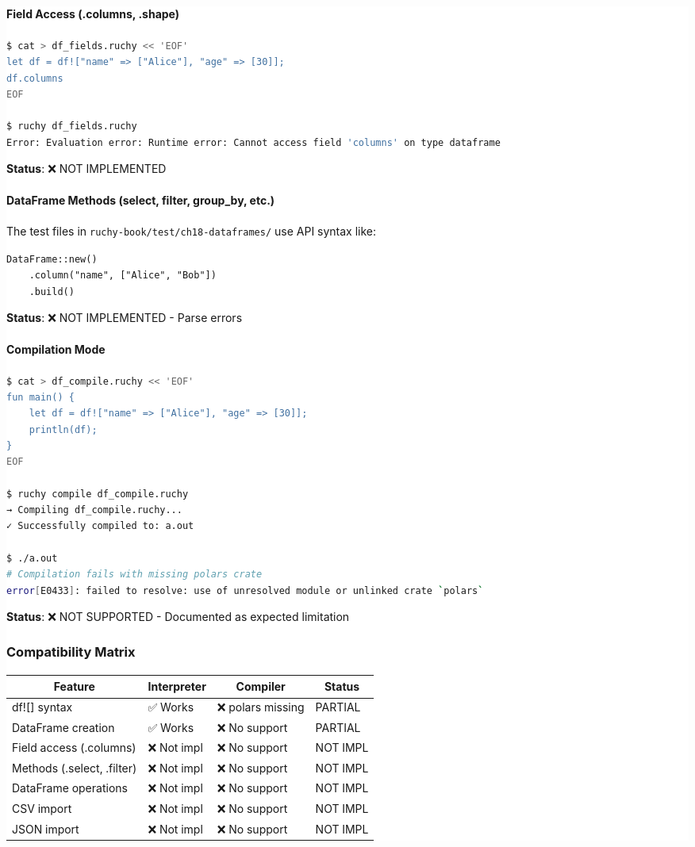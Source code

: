 #### Field Access (.columns, .shape)

```bash
$ cat > df_fields.ruchy << 'EOF'
let df = df!["name" => ["Alice"], "age" => [30]];
df.columns
EOF

$ ruchy df_fields.ruchy
Error: Evaluation error: Runtime error: Cannot access field 'columns' on type dataframe
```

**Status**: ❌ NOT IMPLEMENTED

#### DataFrame Methods (select, filter, group_by, etc.)

The test files in `ruchy-book/test/ch18-dataframes/` use API syntax like:
```ruchy
DataFrame::new()
    .column("name", ["Alice", "Bob"])
    .build()
```

**Status**: ❌ NOT IMPLEMENTED - Parse errors

#### Compilation Mode

```bash
$ cat > df_compile.ruchy << 'EOF'
fun main() {
    let df = df!["name" => ["Alice"], "age" => [30]];
    println(df);
}
EOF

$ ruchy compile df_compile.ruchy
→ Compiling df_compile.ruchy...
✓ Successfully compiled to: a.out

$ ./a.out
# Compilation fails with missing polars crate
error[E0433]: failed to resolve: use of unresolved module or unlinked crate `polars`
```

**Status**: ❌ NOT SUPPORTED - Documented as expected limitation

### Compatibility Matrix

| Feature | Interpreter | Compiler | Status |
|---------|-------------|----------|--------|
| df![] syntax | ✅ Works | ❌ polars missing | PARTIAL |
| DataFrame creation | ✅ Works | ❌ No support | PARTIAL |
| Field access (.columns) | ❌ Not impl | ❌ No support | NOT IMPL |
| Methods (.select, .filter) | ❌ Not impl | ❌ No support | NOT IMPL |
| DataFrame operations | ❌ Not impl | ❌ No support | NOT IMPL |
| CSV import | ❌ Not impl | ❌ No support | NOT IMPL |
| JSON import | ❌ Not impl | ❌ No support | NOT IMPL |
